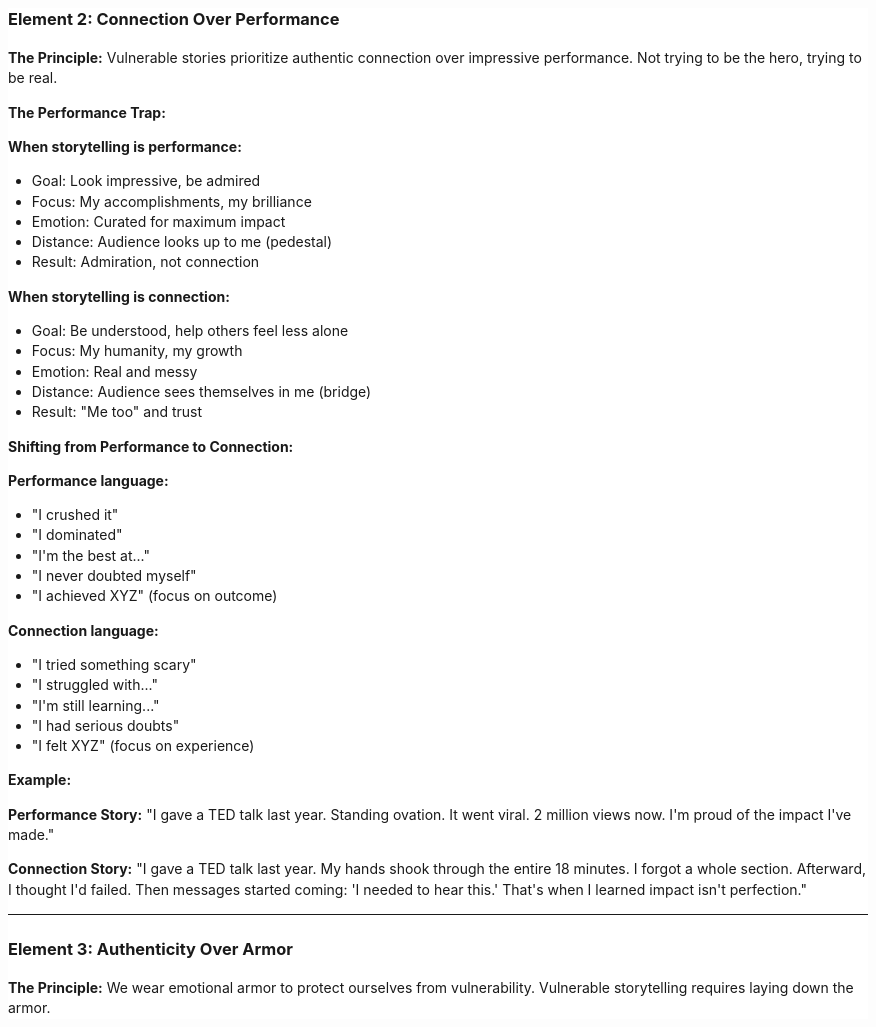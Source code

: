 ### Element 2: Connection Over Performance

**The Principle:**
Vulnerable stories prioritize authentic connection over impressive performance. Not trying to be the hero, trying to be real.

**The Performance Trap:**

**When storytelling is performance:**
- Goal: Look impressive, be admired
- Focus: My accomplishments, my brilliance
- Emotion: Curated for maximum impact
- Distance: Audience looks up to me (pedestal)
- Result: Admiration, not connection

**When storytelling is connection:**
- Goal: Be understood, help others feel less alone
- Focus: My humanity, my growth
- Emotion: Real and messy
- Distance: Audience sees themselves in me (bridge)
- Result: "Me too" and trust

**Shifting from Performance to Connection:**

**Performance language:**
- "I crushed it"
- "I dominated"
- "I'm the best at..."
- "I never doubted myself"
- "I achieved XYZ" (focus on outcome)

**Connection language:**
- "I tried something scary"
- "I struggled with..."
- "I'm still learning..."
- "I had serious doubts"
- "I felt XYZ" (focus on experience)

**Example:**

**Performance Story:**
"I gave a TED talk last year. Standing ovation. It went viral. 2 million views now. I'm proud of the impact I've made."

**Connection Story:**
"I gave a TED talk last year. My hands shook through the entire 18 minutes. I forgot a whole section. Afterward, I thought I'd failed. Then messages started coming: 'I needed to hear this.' That's when I learned impact isn't perfection."

---

### Element 3: Authenticity Over Armor

**The Principle:**
We wear emotional armor to protect ourselves from vulnerability. Vulnerable storytelling requires laying down the armor.

